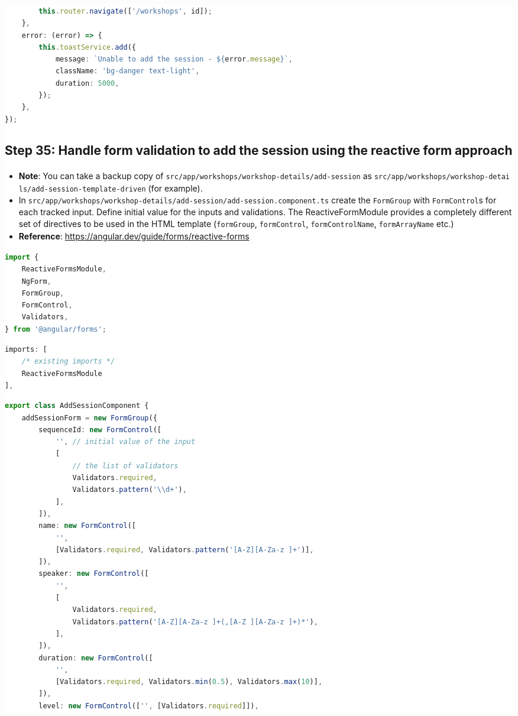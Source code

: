 ```ts
        this.router.navigate(['/workshops', id]);
    },
    error: (error) => {
        this.toastService.add({
            message: `Unable to add the session - ${error.message}`,
            className: 'bg-danger text-light',
            duration: 5000,
        });
    },
});
```

## Step 35: Handle form validation to add the session using the reactive form approach
- __Note__: You can take a backup copy of `src/app/workshops/workshop-details/add-session` as `src/app/workshops/workshop-details/add-session-template-driven` (for example).
- In `src/app/workshops/workshop-details/add-session/add-session.component.ts` create the `FormGroup` with `FormControl`s for each tracked input. Define initial value for the inputs and validations. The ReactiveFormModule provides a completely different set of directives to be used in the HTML template (`formGroup`, `formControl`, `formControlName`, `formArrayName` etc.)
- __Reference__: https://angular.dev/guide/forms/reactive-forms
```ts
import {
    ReactiveFormsModule,
    NgForm,
    FormGroup,
    FormControl,
    Validators,
} from '@angular/forms';
```
```ts
imports: [
    /* existing imports */
    ReactiveFormsModule
],
```
```ts
export class AddSessionComponent {
    addSessionForm = new FormGroup({
        sequenceId: new FormControl([
            '', // initial value of the input
            [
                // the list of validators
                Validators.required,
                Validators.pattern('\\d+'),
            ],
        ]),
        name: new FormControl([
            '',
            [Validators.required, Validators.pattern('[A-Z][A-Za-z ]+')],
        ]),
        speaker: new FormControl([
            '',
            [
                Validators.required,
                Validators.pattern('[A-Z][A-Za-z ]+(,[A-Z ][A-Za-z ]+)*'),
            ],
        ]),
        duration: new FormControl([
            '',
            [Validators.required, Validators.min(0.5), Validators.max(10)],
        ]),
        level: new FormControl(['', [Validators.required]]),
```